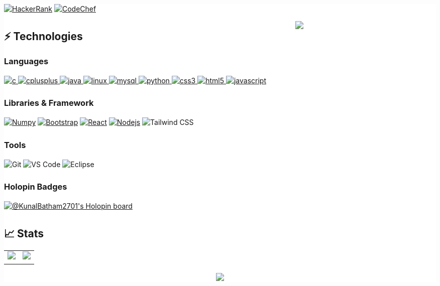 [![HackerRank](https://img.shields.io/badge/-HackerRank-2EC866?style=flat-square&logo=HackerRank&logoColor=white)](https://www.hackerrank.com/kunal_batham_cs1)
[![CodeChef](https://img.shields.io/badge/-CodeChef-5B4638?style=flat-square&logo=CodeChef&logoColor=white)](#)


<img align='right' src="https://user-images.githubusercontent.com/64855541/133657615-ccb22336-f4db-408e-bc30-af7ff09608e7.png" width="280">

## ⚡ Technologies

### Languages
<p align="left"> <a href="https://www.cprogramming.com/" target="_blank"> <img src="https://raw.githubusercontent.com/devicons/devicon/master/icons/c/c-original.svg" alt="c" width="40" height="40"/> </a> <a href="https://www.w3schools.com/cpp/" target="_blank"> <img src="https://raw.githubusercontent.com/devicons/devicon/master/icons/cplusplus/cplusplus-original.svg" alt="cplusplus" width="40" height="40"/> </a> <a href="https://www.java.com" target="_blank"> <img src="https://raw.githubusercontent.com/devicons/devicon/master/icons/java/java-original.svg" alt="java" width="40" height="40"/> </a> <a href="https://www.linux.org/" target="_blank"> <img src="https://raw.githubusercontent.com/devicons/devicon/master/icons/linux/linux-original.svg" alt="linux" width="40" height="40"/> </a> <a href="https://www.mysql.com/" target="_blank"> <img src="https://raw.githubusercontent.com/devicons/devicon/master/icons/mysql/mysql-original-wordmark.svg" alt="mysql" width="40" height="40"/> </a> <a href="https://www.python.org" target="_blank"> <img src="https://raw.githubusercontent.com/devicons/devicon/master/icons/python/python-original.svg" alt="python" width="40" height="40"/> </a> <a href="https://www.w3schools.com/css/" target="_blank" rel="noreferrer"> <img src="https://raw.githubusercontent.com/devicons/devicon/master/icons/css3/css3-original-wordmark.svg" alt="css3" width="40" height="40"/> </a> <a href="https://www.w3.org/html/" target="_blank" rel="noreferrer"> <img src="https://raw.githubusercontent.com/devicons/devicon/master/icons/html5/html5-original-wordmark.svg" alt="html5" width="40" height="40"/> </a> <a href="https://www.w3.org/javascript/" target="_blank" rel="noreferrer"> <img src="https://raw.githubusercontent.com/devicons/devicon/master/icons/javascript/javascript-original.svg" alt="javascript" width="40" height="40"/> </a> 
</p>



### Libraries & Framework

[![Numpy](https://img.shields.io/badge/Numpy%20-%23013243.svg?logo=numpy&style=flat-square&logoColor=white)](https://numpy.org/)
[![Bootstrap](https://img.shields.io/badge/-Bootstrap-563D7C?style=flat-square&logo=bootstrap)](https://getbootstrap.com/)
[![React](https://img.shields.io/badge/-React-black?style=flat-square&logo=react)](https://reactjs.org/)
[![Nodejs](https://img.shields.io/badge/-Nodejs-black?style=flat-square&logo=Node.js)](https://nodejs.org/)
![Tailwind CSS](https://img.shields.io/badge/-Tailwind%20CSS-333?style=flat&logo=Tailwind-CSS)


### Tools


![Git](https://img.shields.io/badge/-Git-black?style=flat-square&logo=git)
![VS Code](https://img.shields.io/badge/-VS%20Code-007ACC?style=flat-square&logo=visual-studio-code)
![Eclipse](https://img.shields.io/badge/Eclipse-2C2255?style=flat-square&logo=eclipse&logoColor=white)

### Holopin Badges 
[![@KunalBatham2701's Holopin board](https://holopin.me/kunalbatham_cs20)](https://holopin.io/@kunalbatham_cs20)





## 📈 Stats

<table>
<tr>
<td>
<img src="https://github-readme-stats.vercel.app/api?username=KunalBatham2701&include_all_commits=true&count_private=true&show_icons=true&line_height=20&theme=tokyonight"/>
<td><img src="https://github-readme-stats.vercel.app/api/top-langs?username=KunalBatham2701&show_icons=true&locale=en&layout=compact&theme=tokyonight" />
</td>
</tr>
</table>
<p align="center">
<img align="center" src="https://github-readme-streak-stats.herokuapp.com/?user=KunalBatham2701&theme=tokyonight" />
</p>
